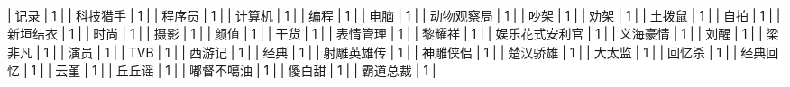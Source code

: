 | 记录 | 1 |
| 科技猎手 | 1 |
| 程序员 | 1 |
| 计算机 | 1 |
| 编程 | 1 |
| 电脑 | 1 |
| 动物观察局 | 1 |
| 吵架 | 1 |
| 劝架 | 1 |
| 土拨鼠 | 1 |
| 自拍 | 1 |
| 新垣结衣 | 1 |
| 时尚 | 1 |
| 摄影 | 1 |
| 颜值 | 1 |
| 干货 | 1 |
| 表情管理 | 1 |
| 黎耀祥 | 1 |
| 娱乐花式安利官 | 1 |
| 义海豪情 | 1 |
| 刘醒 | 1 |
| 梁非凡 | 1 |
| 演员 | 1 |
| TVB | 1 |
| 西游记 | 1 |
| 经典 | 1 |
| 射雕英雄传 | 1 |
| 神雕侠侣 | 1 |
| 楚汉骄雄 | 1 |
| 大太监 | 1 |
| 回忆杀 | 1 |
| 经典回忆 | 1 |
| 云堇 | 1 |
| 丘丘谣 | 1 |
| 嘟督不噶油 | 1 |
| 傻白甜 | 1 |
| 霸道总裁 | 1 |